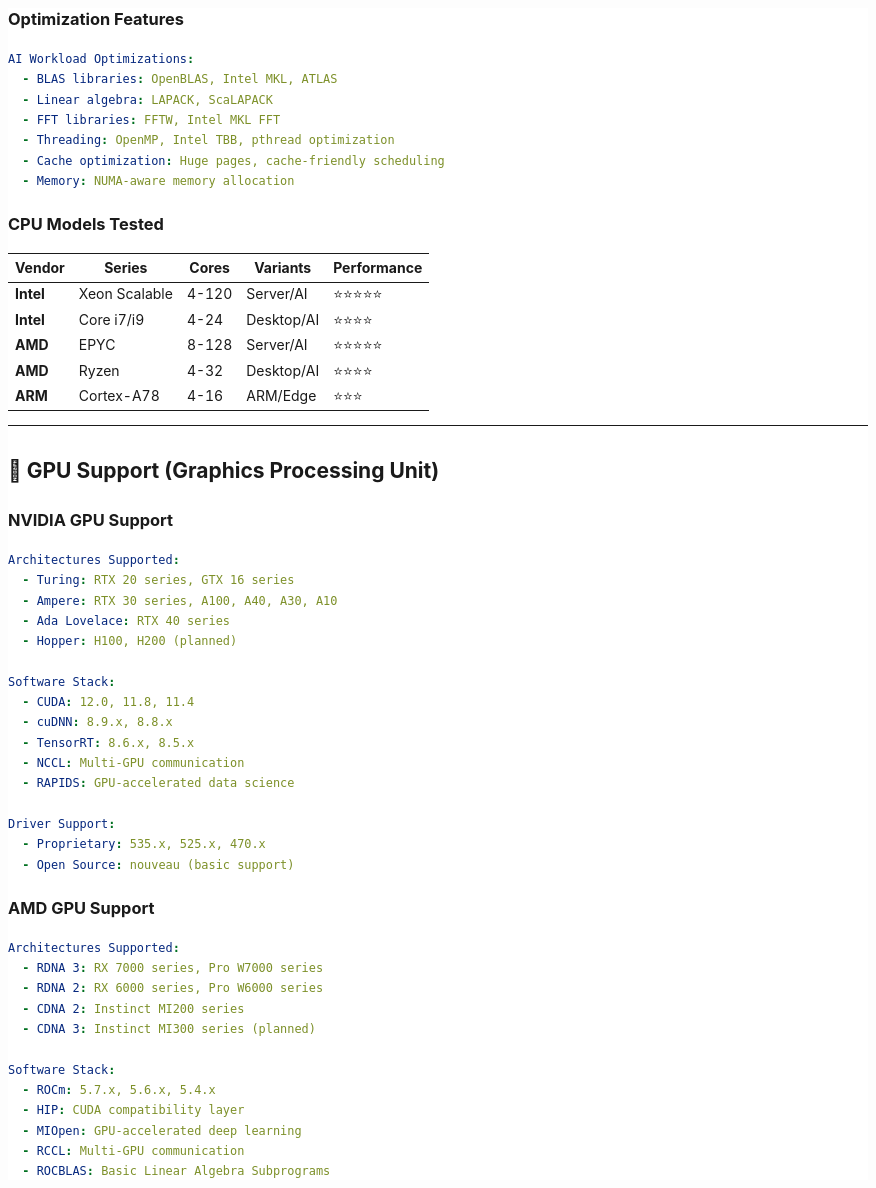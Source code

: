 ### Optimization Features
```yaml
AI Workload Optimizations:
  - BLAS libraries: OpenBLAS, Intel MKL, ATLAS
  - Linear algebra: LAPACK, ScaLAPACK
  - FFT libraries: FFTW, Intel MKL FFT
  - Threading: OpenMP, Intel TBB, pthread optimization
  - Cache optimization: Huge pages, cache-friendly scheduling
  - Memory: NUMA-aware memory allocation
```

### CPU Models Tested
| Vendor | Series | Cores | Variants | Performance |
|--------|--------|-------|----------|-------------|
| **Intel** | Xeon Scalable | 4-120 | Server/AI | ⭐⭐⭐⭐⭐ |
| **Intel** | Core i7/i9 | 4-24 | Desktop/AI | ⭐⭐⭐⭐ |
| **AMD** | EPYC | 8-128 | Server/AI | ⭐⭐⭐⭐⭐ |
| **AMD** | Ryzen | 4-32 | Desktop/AI | ⭐⭐⭐⭐ |
| **ARM** | Cortex-A78 | 4-16 | ARM/Edge | ⭐⭐⭐ |

---

## 🚀 GPU Support (Graphics Processing Unit)

### NVIDIA GPU Support
```yaml
Architectures Supported:
  - Turing: RTX 20 series, GTX 16 series
  - Ampere: RTX 30 series, A100, A40, A30, A10
  - Ada Lovelace: RTX 40 series
  - Hopper: H100, H200 (planned)

Software Stack:
  - CUDA: 12.0, 11.8, 11.4
  - cuDNN: 8.9.x, 8.8.x
  - TensorRT: 8.6.x, 8.5.x
  - NCCL: Multi-GPU communication
  - RAPIDS: GPU-accelerated data science

Driver Support:
  - Proprietary: 535.x, 525.x, 470.x
  - Open Source: nouveau (basic support)
```

### AMD GPU Support
```yaml
Architectures Supported:
  - RDNA 3: RX 7000 series, Pro W7000 series
  - RDNA 2: RX 6000 series, Pro W6000 series
  - CDNA 2: Instinct MI200 series
  - CDNA 3: Instinct MI300 series (planned)

Software Stack:
  - ROCm: 5.7.x, 5.6.x, 5.4.x
  - HIP: CUDA compatibility layer
  - MIOpen: GPU-accelerated deep learning
  - RCCL: Multi-GPU communication
  - ROCBLAS: Basic Linear Algebra Subprograms

```